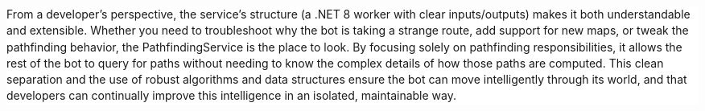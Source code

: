 From a developer’s perspective, the service’s structure (a .NET 8 worker with clear inputs/outputs) makes it both understandable and extensible. Whether you need to troubleshoot why the bot is taking a strange route, add support for new maps, or tweak the pathfinding behavior, the PathfindingService is the place to look. By focusing solely on pathfinding responsibilities, it allows the rest of the bot to query for paths without needing to know the complex details of how those paths are computed. This clean separation and the use of robust algorithms and data structures ensure the bot can move intelligently through its world, and that developers can continually improve this intelligence in an isolated, maintainable way.
